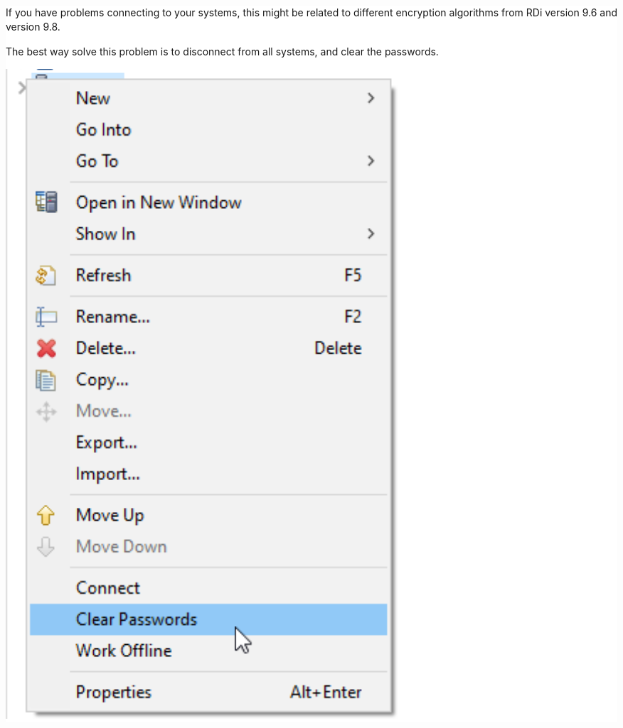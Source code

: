 If you have problems connecting to your systems, this might be related to 
different encryption algorithms from RDi version 9.6 and version 9.8.

The best way solve this problem is to disconnect from all systems, and clear 
the passwords.

![RSE clear passwords](/assets/img/2024-12-05-rse-clear-passwords.png)

